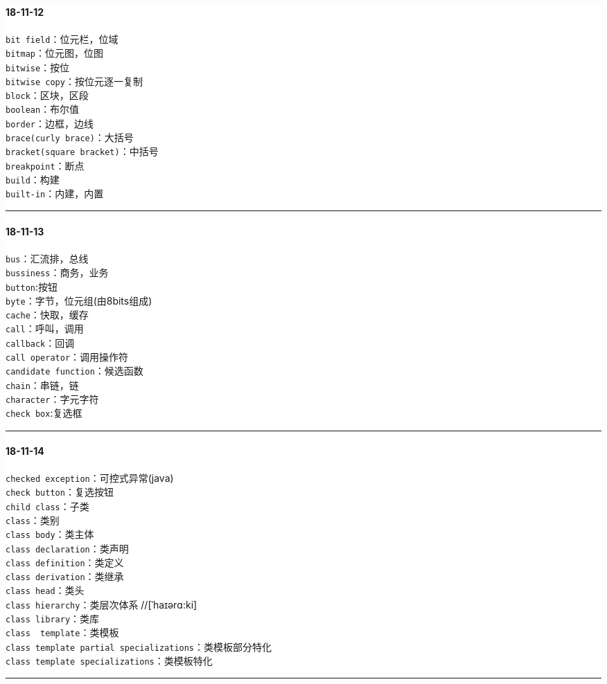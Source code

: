
#### 18-11-12

`bit field`：位元栏，位域  
`bitmap`：位元图，位图  
`bitwise`：按位  
`bitwise copy`：按位元逐一复制  
`block`：区块，区段  
`boolean`：布尔值  
`border`：边框，边线   
`brace(curly brace)`：大括号  
`bracket(square bracket)`：中括号    
`breakpoint`：断点  
`build`：构建  
`built-in`：内建，内置

---

#### 18-11-13

`bus`：汇流排，总线  
`bussiness`：商务，业务  
`button`:按钮  
`byte`：字节，位元组(由8bits组成)  
`cache`：快取，缓存  
`call`：呼叫，调用  
`callback`：回调  
`call operator`：调用操作符  
`candidate function`：候选函数  
`chain`：串链，链  
`character`：字元字符  
`check box`:复选框  

---

#### 18-11-14

`checked exception`：可控式异常(java)  
`check button`：复选按钮  
`child class`：子类  
`class`：类别  
`class body`：类主体   
`class declaration`：类声明  
`class definition`：类定义  
`class derivation`：类继承  
`class head`：类头  
`class hierarchy`：类层次体系  //[ˈhaɪərɑ:ki]  
`class library`：类库  
`class  template`：类模板  
`class template partial specializations`：类模板部分特化  
`class template specializations`：类模板特化

---
